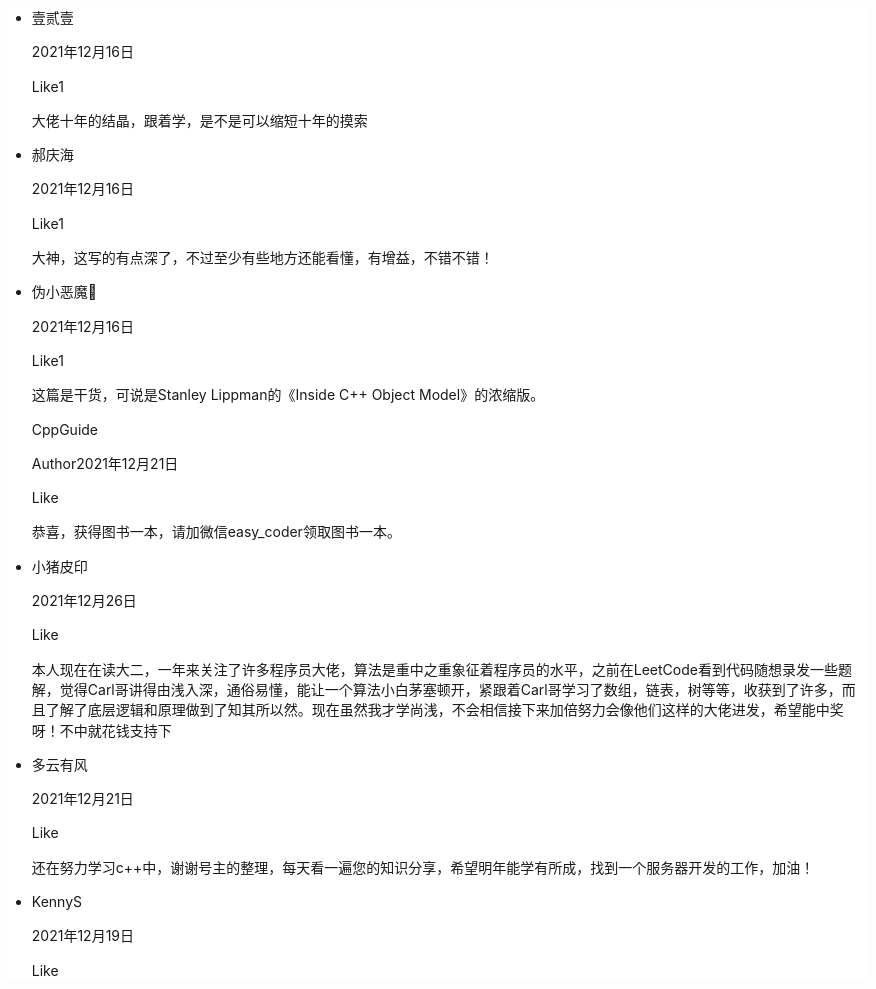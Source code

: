 - 壹贰壹
    
    2021年12月16日
    
    Like1
    
    大佬十年的结晶，跟着学，是不是可以缩短十年的摸索![[拳头]](data:image/png;base64,iVBORw0KGgoAAAANSUhEUgAAAAEAAAABCAQAAAC1HAwCAAAAC0lEQVR42mNkYAAAAAYAAjCB0C8AAAAASUVORK5CYII=)![[拳头]](data:image/png;base64,iVBORw0KGgoAAAANSUhEUgAAAAEAAAABCAQAAAC1HAwCAAAAC0lEQVR42mNkYAAAAAYAAjCB0C8AAAAASUVORK5CYII=)![[拳头]](data:image/png;base64,iVBORw0KGgoAAAANSUhEUgAAAAEAAAABCAQAAAC1HAwCAAAAC0lEQVR42mNkYAAAAAYAAjCB0C8AAAAASUVORK5CYII=)
    
- 郝庆海
    
    2021年12月16日
    
    Like1
    
    大神，这写的有点深了，不过至少有些地方还能看懂，有增益，不错不错！
    
- 伪小恶魔👿
    
    2021年12月16日
    
    Like1
    
    这篇是干货，可说是Stanley Lippman的《Inside C++ Object Model》的浓缩版。
    
    CppGuide
    
    Author2021年12月21日
    
    Like
    
    恭喜，获得图书一本，请加微信easy_coder领取图书一本。![[玫瑰]](data:image/png;base64,iVBORw0KGgoAAAANSUhEUgAAAAEAAAABCAQAAAC1HAwCAAAAC0lEQVR42mNkYAAAAAYAAjCB0C8AAAAASUVORK5CYII=)![[玫瑰]](data:image/png;base64,iVBORw0KGgoAAAANSUhEUgAAAAEAAAABCAQAAAC1HAwCAAAAC0lEQVR42mNkYAAAAAYAAjCB0C8AAAAASUVORK5CYII=)![[玫瑰]](data:image/png;base64,iVBORw0KGgoAAAANSUhEUgAAAAEAAAABCAQAAAC1HAwCAAAAC0lEQVR42mNkYAAAAAYAAjCB0C8AAAAASUVORK5CYII=)
    
- 小猪皮印
    
    2021年12月26日
    
    Like
    
    本人现在在读大二，一年来关注了许多程序员大佬，算法是重中之重象征着程序员的水平，之前在LeetCode看到代码随想录发一些题解，觉得Carl哥讲得由浅入深，通俗易懂，能让一个算法小白茅塞顿开，紧跟着Carl哥学习了数组，链表，树等等，收获到了许多，而且了解了底层逻辑和原理做到了知其所以然。现在虽然我才学尚浅，不会相信接下来加倍努力会像他们这样的大佬进发，希望能中奖呀！不中就花钱支持下![[旺柴]](data:image/png;base64,iVBORw0KGgoAAAANSUhEUgAAAAEAAAABCAQAAAC1HAwCAAAAC0lEQVR42mNkYAAAAAYAAjCB0C8AAAAASUVORK5CYII=)
    
- 多云有风
    
    2021年12月21日
    
    Like
    
    还在努力学习c++中，谢谢号主的整理，每天看一遍您的知识分享，希望明年能学有所成，找到一个服务器开发的工作，加油！
    
- KennyS
    
    2021年12月19日
    
    Like
    